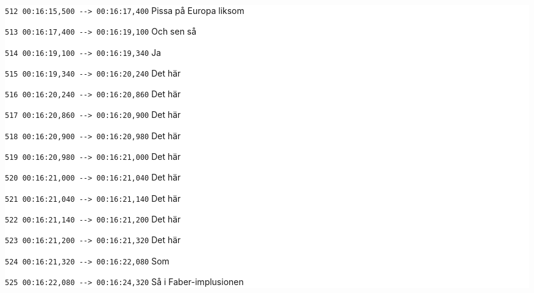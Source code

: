 

`512 00:16:15,500 --> 00:16:17,400`
Pissa på Europa liksom



`513 00:16:17,400 --> 00:16:19,100`
Och sen så



`514 00:16:19,100 --> 00:16:19,340`
Ja



`515 00:16:19,340 --> 00:16:20,240`
Det här



`516 00:16:20,240 --> 00:16:20,860`
Det här



`517 00:16:20,860 --> 00:16:20,900`
Det här



`518 00:16:20,900 --> 00:16:20,980`
Det här



`519 00:16:20,980 --> 00:16:21,000`
Det här



`520 00:16:21,000 --> 00:16:21,040`
Det här



`521 00:16:21,040 --> 00:16:21,140`
Det här



`522 00:16:21,140 --> 00:16:21,200`
Det här



`523 00:16:21,200 --> 00:16:21,320`
Det här



`524 00:16:21,320 --> 00:16:22,080`
Som



`525 00:16:22,080 --> 00:16:24,320`
Så i Faber-implusionen
